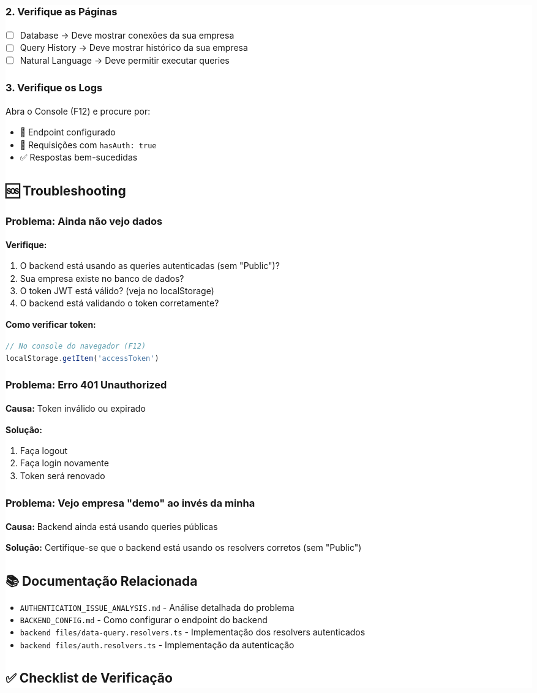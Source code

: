 ### 2. Verifique as Páginas
- [ ] Database → Deve mostrar conexões da sua empresa
- [ ] Query History → Deve mostrar histórico da sua empresa
- [ ] Natural Language → Deve permitir executar queries

### 3. Verifique os Logs
Abra o Console (F12) e procure por:
- 🔗 Endpoint configurado
- 📡 Requisições com `hasAuth: true`
- ✅ Respostas bem-sucedidas

## 🆘 Troubleshooting

### Problema: Ainda não vejo dados

**Verifique:**
1. O backend está usando as queries autenticadas (sem "Public")?
2. Sua empresa existe no banco de dados?
3. O token JWT está válido? (veja no localStorage)
4. O backend está validando o token corretamente?

**Como verificar token:**
```javascript
// No console do navegador (F12)
localStorage.getItem('accessToken')
```

### Problema: Erro 401 Unauthorized

**Causa:** Token inválido ou expirado

**Solução:**
1. Faça logout
2. Faça login novamente
3. Token será renovado

### Problema: Vejo empresa "demo" ao invés da minha

**Causa:** Backend ainda está usando queries públicas

**Solução:** Certifique-se que o backend está usando os resolvers corretos (sem "Public")

## 📚 Documentação Relacionada

- `AUTHENTICATION_ISSUE_ANALYSIS.md` - Análise detalhada do problema
- `BACKEND_CONFIG.md` - Como configurar o endpoint do backend
- `backend files/data-query.resolvers.ts` - Implementação dos resolvers autenticados
- `backend files/auth.resolvers.ts` - Implementação da autenticação

## ✅ Checklist de Verificação
